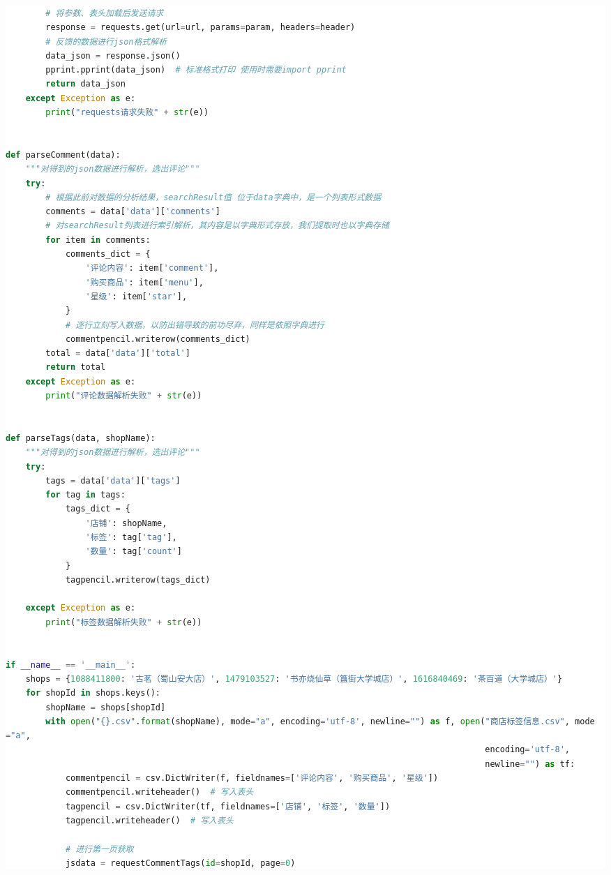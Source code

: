 ```python
        # 将参数、表头加载后发送请求
        response = requests.get(url=url, params=param, headers=header)
        # 反馈的数据进行json格式解析
        data_json = response.json()
        pprint.pprint(data_json)  # 标准格式打印 使用时需要import pprint
        return data_json
    except Exception as e:
        print("requests请求失败" + str(e))


def parseComment(data):
    """对得到的json数据进行解析，选出评论"""
    try:
        # 根据此前对数据的分析结果，searchResult值 位于data字典中，是一个列表形式数据
        comments = data['data']['comments']
        # 对searchResult列表进行索引解析，其内容是以字典形式存放，我们提取时也以字典存储
        for item in comments:
            comments_dict = {
                '评论内容': item['comment'],
                '购买商品': item['menu'],
                '星级': item['star'],
            }
            # 逐行立刻写入数据，以防出错导致的前功尽弃，同样是依照字典进行
            commentpencil.writerow(comments_dict)
        total = data['data']['total']
        return total
    except Exception as e:
        print("评论数据解析失败" + str(e))


def parseTags(data, shopName):
    """对得到的json数据进行解析，选出评论"""
    try:
        tags = data['data']['tags']
        for tag in tags:
            tags_dict = {
                '店铺': shopName,
                '标签': tag['tag'],
                '数量': tag['count']
            }
            tagpencil.writerow(tags_dict)

    except Exception as e:
        print("标签数据解析失败" + str(e))


if __name__ == '__main__':
    shops = {1088411800: '古茗（蜀山安大店）', 1479103527: '书亦烧仙草（簋街大学城店）', 1616840469: '茶百道（大学城店）'}
    for shopId in shops.keys():
        shopName = shops[shopId]
        with open("{}.csv".format(shopName), mode="a", encoding='utf-8', newline="") as f, open("商店标签信息.csv", mode="a",
                                                                                                encoding='utf-8',
                                                                                                newline="") as tf:
            commentpencil = csv.DictWriter(f, fieldnames=['评论内容', '购买商品', '星级'])
            commentpencil.writeheader()  # 写入表头
            tagpencil = csv.DictWriter(tf, fieldnames=['店铺', '标签', '数量'])
            tagpencil.writeheader()  # 写入表头

            # 进行第一页获取
            jsdata = requestCommentTags(id=shopId, page=0)
```